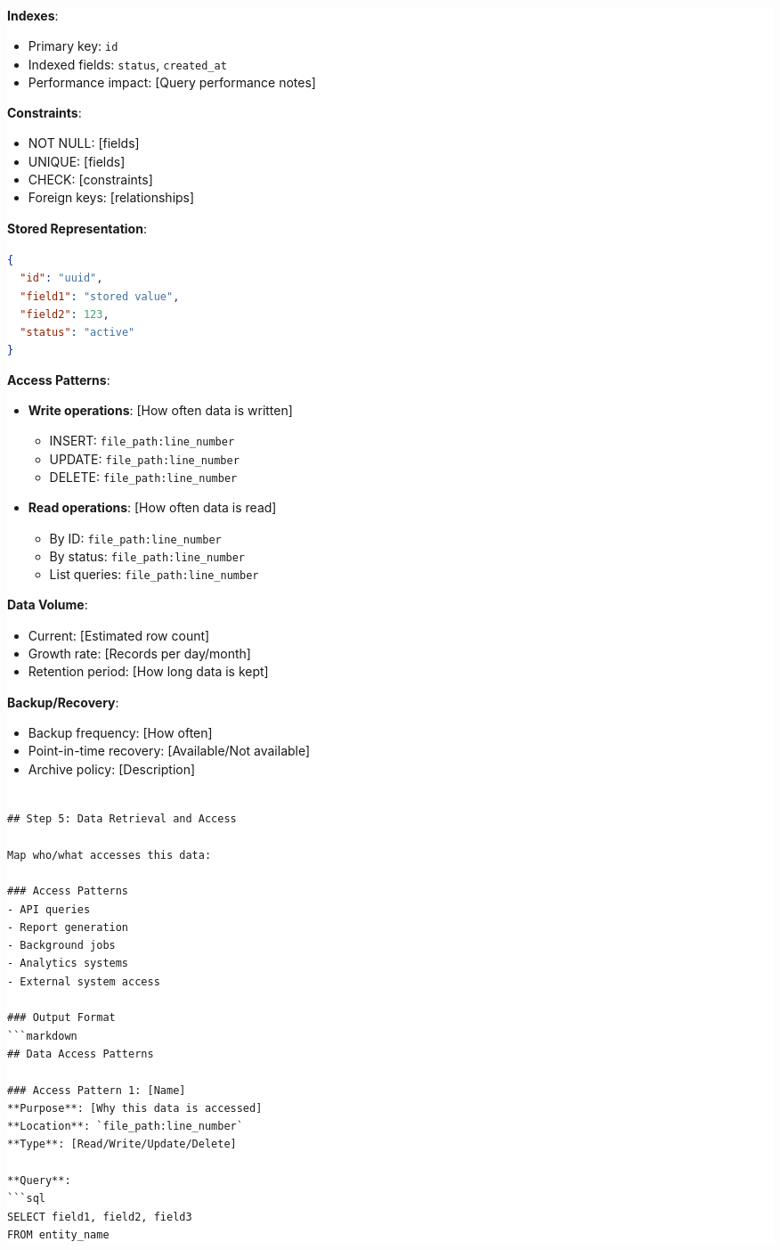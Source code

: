 **Indexes**:
- Primary key: `id`
- Indexed fields: `status`, `created_at`
- Performance impact: [Query performance notes]

**Constraints**:
- NOT NULL: [fields]
- UNIQUE: [fields]
- CHECK: [constraints]
- Foreign keys: [relationships]

**Stored Representation**:
```json
{
  "id": "uuid",
  "field1": "stored value",
  "field2": 123,
  "status": "active"
}
```

**Access Patterns**:
- **Write operations**: [How often data is written]
  - INSERT: `file_path:line_number`
  - UPDATE: `file_path:line_number`
  - DELETE: `file_path:line_number`

- **Read operations**: [How often data is read]
  - By ID: `file_path:line_number`
  - By status: `file_path:line_number`
  - List queries: `file_path:line_number`

**Data Volume**:
- Current: [Estimated row count]
- Growth rate: [Records per day/month]
- Retention period: [How long data is kept]

**Backup/Recovery**:
- Backup frequency: [How often]
- Point-in-time recovery: [Available/Not available]
- Archive policy: [Description]
```

## Step 5: Data Retrieval and Access

Map who/what accesses this data:

### Access Patterns
- API queries
- Report generation
- Background jobs
- Analytics systems
- External system access

### Output Format
```markdown
## Data Access Patterns

### Access Pattern 1: [Name]
**Purpose**: [Why this data is accessed]
**Location**: `file_path:line_number`
**Type**: [Read/Write/Update/Delete]

**Query**:
```sql
SELECT field1, field2, field3
FROM entity_name
```